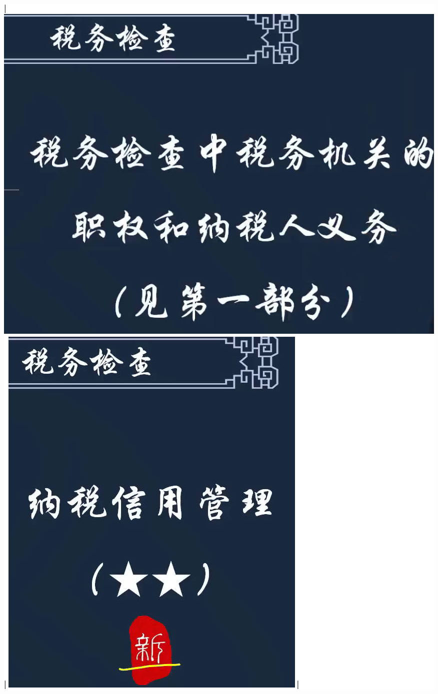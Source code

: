 | ![](./初级经济法基础_7税收征管.assets/Snipaste_2022-11-16_18-54-54.jpg) | ![](./初级经济法基础_7税收征管.assets/Snipaste_2022-11-16_18-55-15.jpg) |